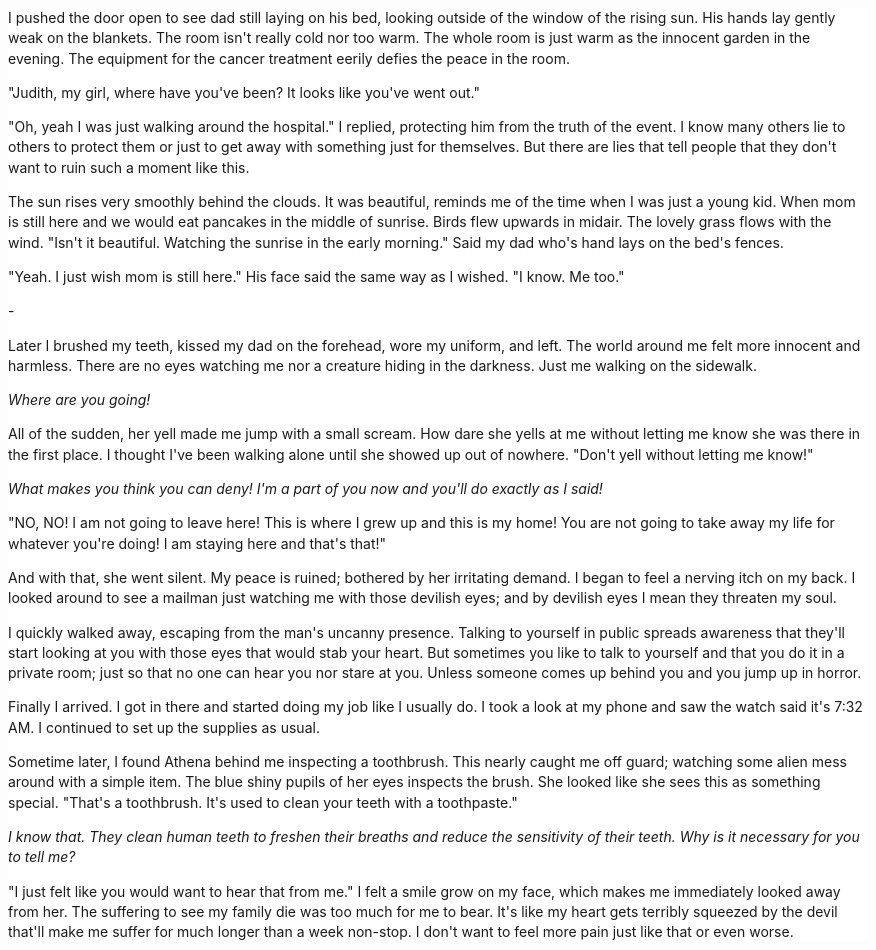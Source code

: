 I pushed the door open to see dad still laying on his bed, looking outside of the window of the rising sun. His hands lay gently weak on the blankets. The room isn't really cold nor too warm. The whole room is just warm as the innocent garden in the evening. The equipment for the cancer treatment eerily defies the peace in the room.

"Judith, my girl, where have you've been? It looks like you've went out."

"Oh, yeah I was just walking around the hospital." I replied, protecting him from the truth of the event. I know many others lie to others to protect them or just to get away with something just for themselves. But there are lies that tell people that they don't want to ruin such a moment like this.

The sun rises very smoothly behind the clouds. It was beautiful, reminds me of the time when I was just a young kid. When mom is still here and we would eat pancakes in the middle of sunrise. Birds flew upwards in midair. The lovely grass flows with the wind. "Isn't it beautiful. Watching the sunrise in the early morning." Said my dad who's hand lays on the bed's fences.

"Yeah. I just wish mom is still here." His face said the same way as I wished. "I know. Me too."

\-

Later I brushed my teeth, kissed my dad on the forehead, wore my uniform, and left. The world around me felt more innocent and harmless. There are no eyes watching me nor a creature hiding in the darkness. Just me walking on the sidewalk.

*Where are you going!*

All of the sudden, her yell made me jump with a small scream. How dare she yells at me without letting me know she was there in the first place. I thought I've been walking alone until she showed up out of nowhere. "Don't yell without letting me know!"

*What makes you think you can deny! I'm a part of you now and you'll do exactly as I said!*

"NO, NO! I am not going to leave here! This is where I grew up and this is my home! You are not going to take away my life for whatever you're doing! I am staying here and that's that!"

And with that, she went silent. My peace is ruined; bothered by her irritating demand. I began to feel a nerving itch on my back. I looked around to see a mailman just watching me with those devilish eyes; and by devilish eyes I mean they threaten my soul.

I quickly walked away, escaping from the man's uncanny presence. Talking to yourself in public spreads awareness that they'll start looking at you with those eyes that would stab your heart. But sometimes you like to talk to yourself and that you do it in a private room; just so that no one can hear you nor stare at you. Unless someone comes up behind you and you jump up in horror.

Finally I arrived. I got in there and started doing my job like I usually do. I took a look at my phone and saw the watch said it's 7:32 AM. I continued to set up the supplies as usual.

Sometime later, I found Athena behind me inspecting a toothbrush. This nearly caught me off guard; watching some alien mess around with a simple item. The blue shiny pupils of her eyes inspects the brush. She looked like she sees this as something special. "That's a toothbrush. It's used to clean your teeth with a toothpaste."

*I know that. They clean human teeth to freshen their breaths and reduce the sensitivity of their teeth. Why is it necessary for you to tell me?*

"I just felt like you would want to hear that from me." I felt a smile grow on my face, which makes me immediately looked away from her. The suffering to see my family die was too much for me to bear. It's like my heart gets terribly squeezed by the devil that'll make me suffer for much longer than a week non-stop. I don't want to feel more pain just like that or even worse.
